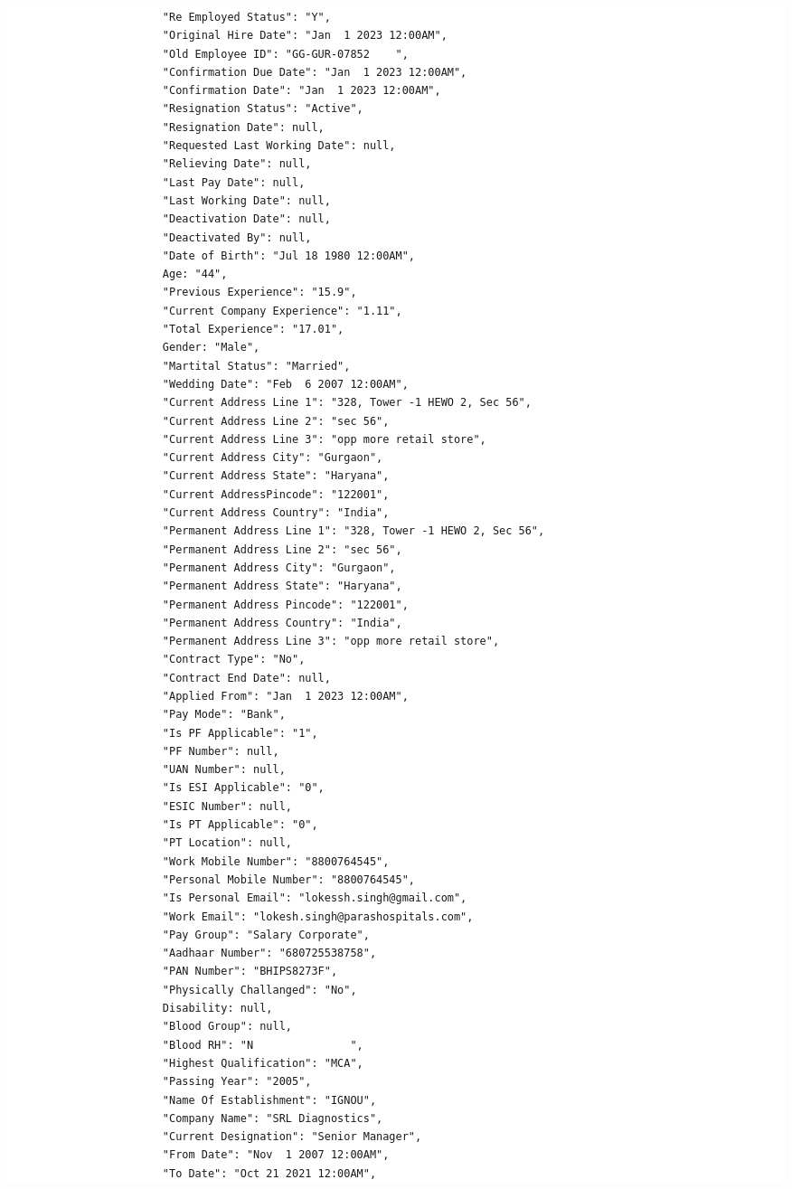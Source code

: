                             "Re Employed Status": "Y",
                            "Original Hire Date": "Jan  1 2023 12:00AM",
                            "Old Employee ID": "GG-GUR-07852    ",
                            "Confirmation Due Date": "Jan  1 2023 12:00AM",
                            "Confirmation Date": "Jan  1 2023 12:00AM",
                            "Resignation Status": "Active",
                            "Resignation Date": null,
                            "Requested Last Working Date": null,
                            "Relieving Date": null,
                            "Last Pay Date": null,
                            "Last Working Date": null,
                            "Deactivation Date": null,
                            "Deactivated By": null,
                            "Date of Birth": "Jul 18 1980 12:00AM",
                            Age: "44",
                            "Previous Experience": "15.9",
                            "Current Company Experience": "1.11",
                            "Total Experience": "17.01",
                            Gender: "Male",
                            "Martital Status": "Married",
                            "Wedding Date": "Feb  6 2007 12:00AM",
                            "Current Address Line 1": "328, Tower -1 HEWO 2, Sec 56",
                            "Current Address Line 2": "sec 56",
                            "Current Address Line 3": "opp more retail store",
                            "Current Address City": "Gurgaon",
                            "Current Address State": "Haryana",
                            "Current AddressPincode": "122001",
                            "Current Address Country": "India",
                            "Permanent Address Line 1": "328, Tower -1 HEWO 2, Sec 56",
                            "Permanent Address Line 2": "sec 56",
                            "Permanent Address City": "Gurgaon",
                            "Permanent Address State": "Haryana",
                            "Permanent Address Pincode": "122001",
                            "Permanent Address Country": "India",
                            "Permanent Address Line 3": "opp more retail store",
                            "Contract Type": "No",
                            "Contract End Date": null,
                            "Applied From": "Jan  1 2023 12:00AM",
                            "Pay Mode": "Bank",
                            "Is PF Applicable": "1",
                            "PF Number": null,
                            "UAN Number": null,
                            "Is ESI Applicable": "0",
                            "ESIC Number": null,
                            "Is PT Applicable": "0",
                            "PT Location": null,
                            "Work Mobile Number": "8800764545",
                            "Personal Mobile Number": "8800764545",
                            "Is Personal Email": "lokessh.singh@gmail.com",
                            "Work Email": "lokesh.singh@parashospitals.com",
                            "Pay Group": "Salary Corporate",
                            "Aadhaar Number": "680725538758",
                            "PAN Number": "BHIPS8273F",
                            "Physically Challanged": "No",
                            Disability: null,
                            "Blood Group": null,
                            "Blood RH": "N               ",
                            "Highest Qualification": "MCA",
                            "Passing Year": "2005",
                            "Name Of Establishment": "IGNOU",
                            "Company Name": "SRL Diagnostics",
                            "Current Designation": "Senior Manager",
                            "From Date": "Nov  1 2007 12:00AM",
                            "To Date": "Oct 21 2021 12:00AM",